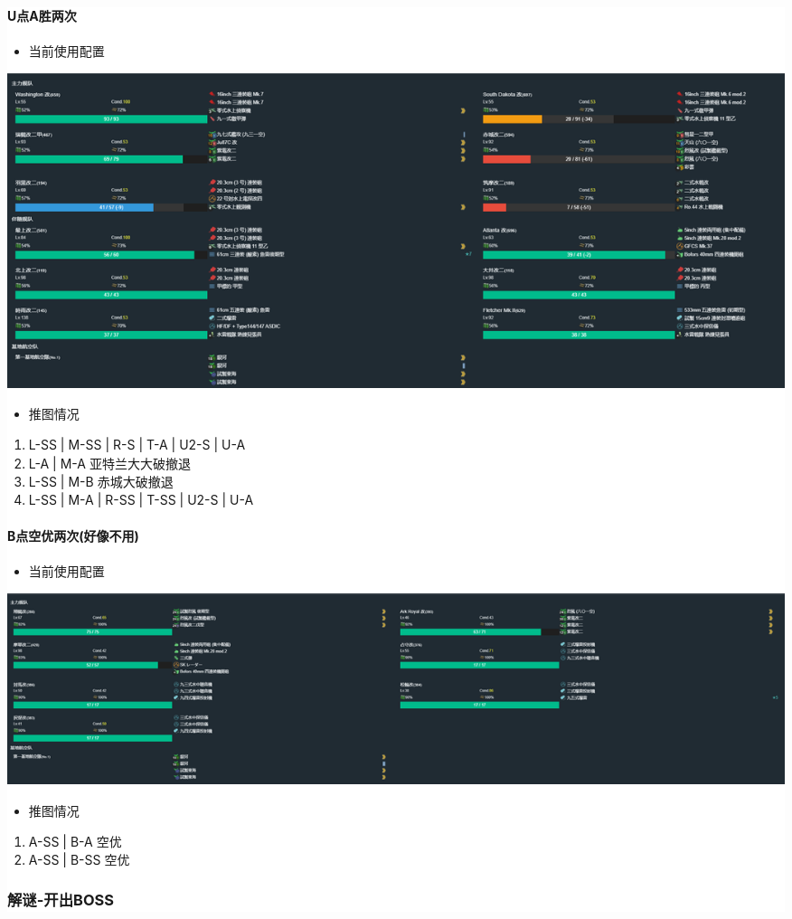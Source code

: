 #### U点A胜两次

- 当前使用配置

![节点](./记录相关图片/E5-解谜-开出日进姬-U点A胜两次.png)

- 推图情况

1. L-SS | M-SS | R-S  | T-A | U2-S | U-A
2. L-A  | M-A 亚特兰大大破撤退
3. L-SS | M-B 赤城大破撤退
4. L-SS | M-A  | R-SS | T-SS | U2-S | U-A

#### B点空优两次(好像不用)

- 当前使用配置

![节点](./记录相关图片/E5-解谜-开出日进姬-B点空优两次.png)

- 推图情况

1. A-SS | B-A 空优
2. A-SS | B-SS 空优

### 解谜-开出BOSS
